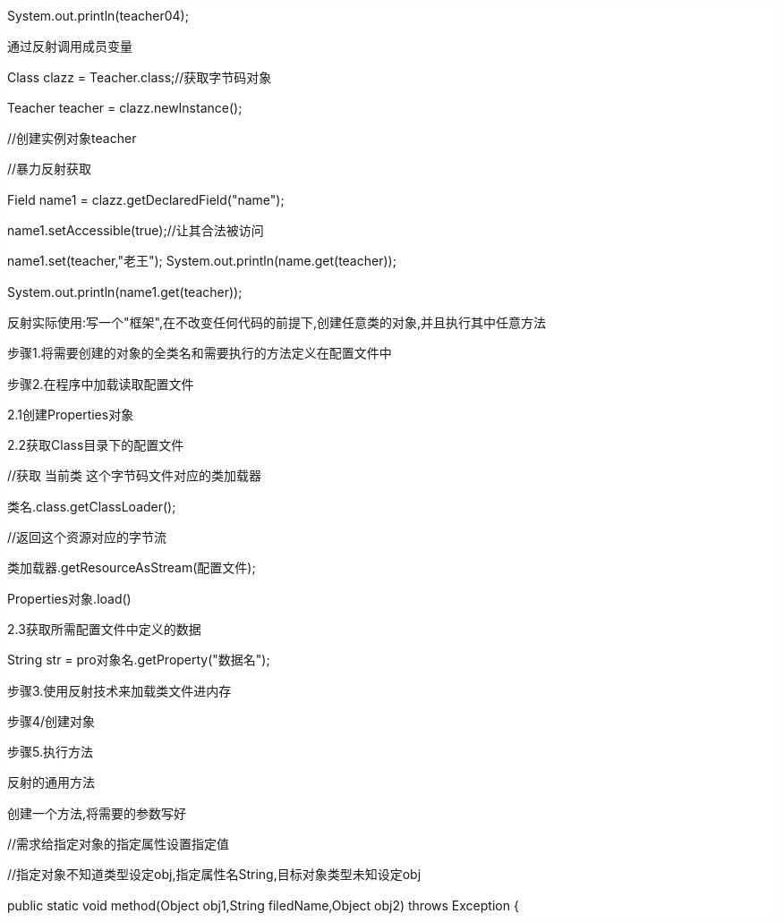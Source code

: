 System.out.println(teacher04);

  

通过反射调用成员变量

Class<Teacher> clazz = Teacher.class;//获取字节码对象

Teacher teacher = clazz.newInstance();

//创建实例对象teacher

//暴力反射获取

Field name1 = clazz.getDeclaredField("name");

name1.setAccessible(true);//让其合法被访问

name1.set(teacher,"老王"); System.out.println(name.get(teacher));

System.out.println(name1.get(teacher));

  

反射实际使用:写一个"框架",在不改变任何代码的前提下,创建任意类的对象,并且执行其中任意方法

步骤1.将需要创建的对象的全类名和需要执行的方法定义在配置文件中

步骤2.在程序中加载读取配置文件

2.1创建Properties对象

2.2获取Class目录下的配置文件

//获取 当前类 这个字节码文件对应的类加载器

类名.class.getClassLoader();

//返回这个资源对应的字节流

类加载器.getResourceAsStream(配置文件);

Properties对象.load()

2.3获取所需配置文件中定义的数据

String str = pro对象名.getProperty("数据名");

步骤3.使用反射技术来加载类文件进内存

步骤4/创建对象

步骤5.执行方法

  

反射的通用方法

创建一个方法,将需要的参数写好

//需求给指定对象的指定属性设置指定值

//指定对象不知道类型设定obj,指定属性名String,目标对象类型未知设定obj

public static void method(Object obj1,String filedName,Object obj2) throws Exception {

  
